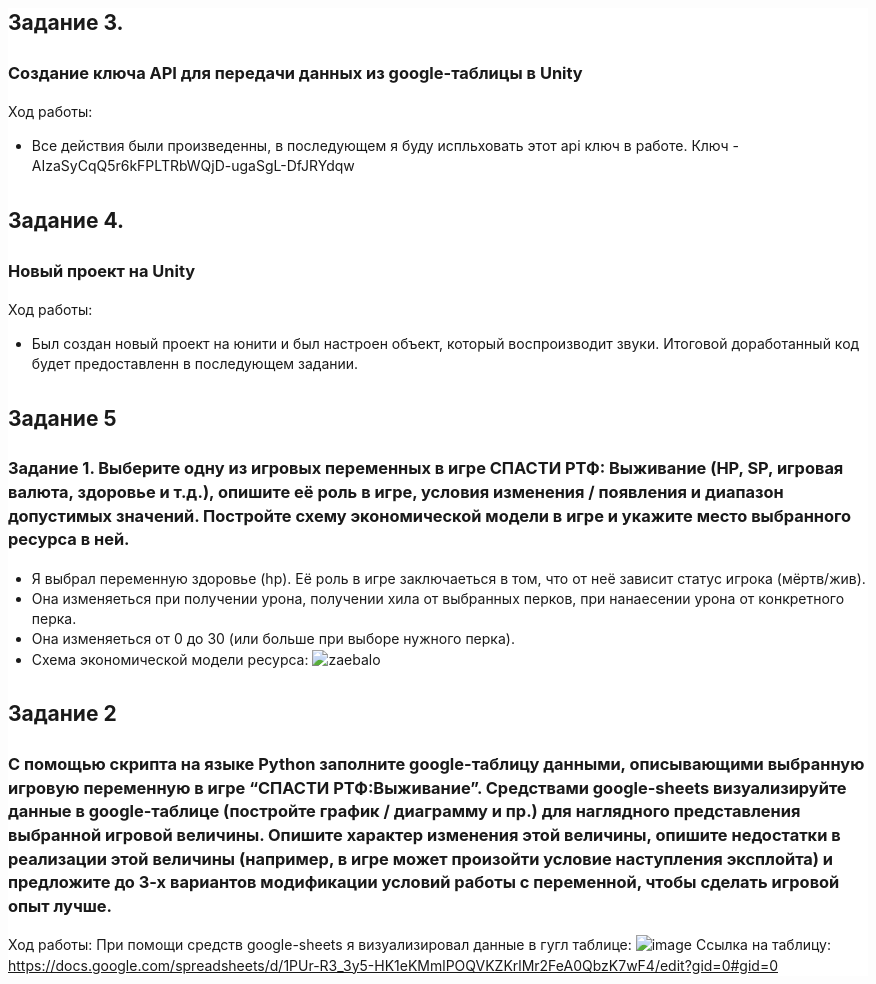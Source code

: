 ## Задание 3. 
### Создание ключа API для передачи данных из google-таблицы в Unity
Ход работы:
- Все действия были произведенны, в последующем я буду испльховать этот api ключ в работе. Ключ - AIzaSyCqQ5r6kFPLTRbWQjD-ugaSgL-DfJRYdqw

## Задание 4. 
### Новый проект на Unity
Ход работы:
- Был создан новый проект на юнити и был настроен объект, который воспроизводит звуки. Итоговой доработанный код будет предоставленн в последующем задании.

## Задание 5
### Задание 1. Выберите одну из игровых переменных в игре СПАСТИ РТФ: Выживание (HP, SP, игровая валюта, здоровье и т.д.), опишите её роль в игре, условия изменения / появления и диапазон допустимых значений. Постройте схему экономической модели в игре и укажите место выбранного ресурса в ней.

- Я выбрал переменную здоровье (hp). Её роль в игре заключаеться в том, что от неё зависит статус игрока (мёртв/жив).
- Она изменяеться при получении урона, получении хила от выбранных перков, при нанаесении урона от конкретного перка.
- Она изменяеться от 0 до 30 (или больше при выборе нужного перка).
- Схема экономической модели ресурса:
![zaebalo](https://github.com/user-attachments/assets/ac4934aa-a481-470c-bd93-6467b51171cc)


## Задание 2
### С помощью скрипта на языке Python заполните google-таблицу данными, описывающими выбранную игровую переменную в игре “СПАСТИ РТФ:Выживание”. Средствами google-sheets визуализируйте данные в google-таблице (постройте график / диаграмму и пр.) для наглядного представления выбранной игровой величины. Опишите характер изменения этой величины, опишите недостатки в реализации этой величины (например, в игре может произойти условие наступления эксплойта) и предложите до 3-х вариантов модификации условий работы с переменной, чтобы сделать игровой опыт лучше.
Ход работы:
При помощи средств google-sheets я визуализировал данные в гугл таблице:
![image](https://github.com/user-attachments/assets/c7edfd76-bf8b-4eca-8eb9-79877b1f248c)
Ссылка на таблицу: https://docs.google.com/spreadsheets/d/1PUr-R3_3y5-HK1eKMmlPOQVKZKrlMr2FeA0QbzK7wF4/edit?gid=0#gid=0
